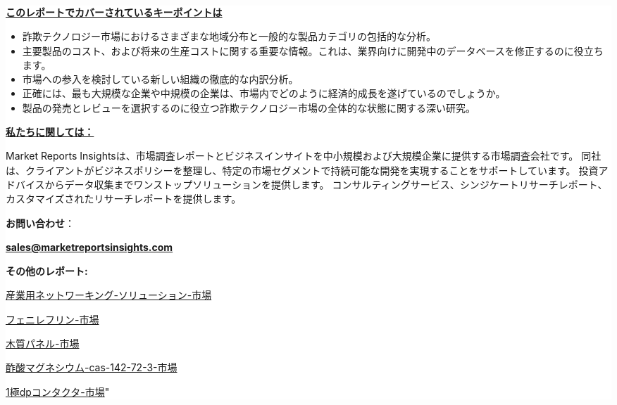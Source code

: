 
<strong><u><b>このレポートでカバーされているキーポイントは</b></u></strong>
<ul>
  <li>詐欺テクノロジー市場におけるさまざまな地域分布と一般的な製品カテゴリの包括的な分析。</li>
  <li>主要製品のコスト、および将来の生産コストに関する重要な情報。これは、業界向けに開発中のデータベースを修正するのに役立ちます。</li>
  <li>市場への参入を検討している新しい組織の徹底的な内訳分析。</li>
  <li>正確には、最も大規模な企業や中規模の企業は、市場内でどのように経済的成長を遂げているのでしょうか。</li>
  <li>製品の発売とレビューを選択するのに役立つ詐欺テクノロジー市場の全体的な状態に関する深い研究。</li>
</ul>


<strong><u><b>私たちに関しては：</b></u></strong>

Market Reports Insightsは、市場調査レポートとビジネスインサイトを中小規模および大規模企業に提供する市場調査会社です。 同社は、クライアントがビジネスポリシーを整理し、特定の市場セグメントで持続可能な開発を実現することをサポートしています。 投資アドバイスからデータ収集までワンストップソリューションを提供します。 コンサルティングサービス、シンジケートリサーチレポート、カスタマイズされたリサーチレポートを提供します。



<strong><b>お問い合わせ</b></strong>：

<a href=mailto:sales@marketreportsinsights.com>

<strong><u>sales@marketreportsinsights.com</u></strong></a>



<strong>その他のレポート:</strong>

<a href=https://www.linkedin.com/pulse/産業用ネットワーキング-ソリューション-市場-2023-総利益と主要ベンダー-gjsmf/>産業用ネットワーキング-ソリューション-市場</a>

<a href=https://www.linkedin.com/pulse/フェニレフリン-市場-2030-年までの需要に焦点を当てた-2023-年調査レポート-xc74f/>フェニレフリン-市場</a>

<a href=https://www.linkedin.com/pulse/木質パネル-市場-2023-競争分析と事業成長-2030-analytics-achievers-24-analysis-5ogzc/>木質パネル-市場</a>

<a href=https://www.linkedin.com/pulse/酢酸マグネシウム-cas-142-72-3-市場-2023-競争分析と事業成長-umrpf/>酢酸マグネシウム-cas-142-72-3-市場</a>

<a href=https://www.linkedin.com/pulse/1極dpコンタクタ-市場-2023-総利益と主要ベンダー-2030-data-dive-discoveries-24-analysis-vu7pf/>1極dpコンタクタ-市場</a>"
